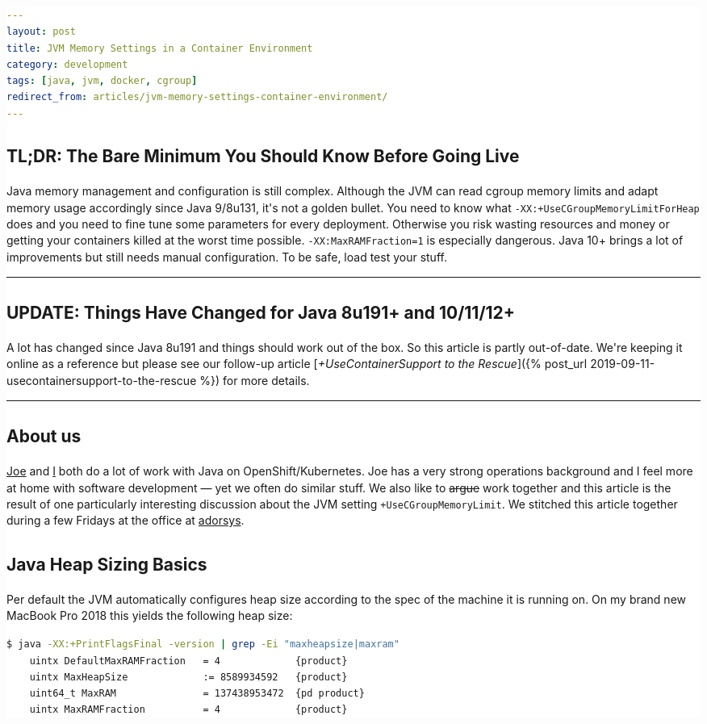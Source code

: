 ```yaml
---
layout: post
title: JVM Memory Settings in a Container Environment
category: development
tags: [java, jvm, docker, cgroup]
redirect_from: articles/jvm-memory-settings-container-environment/
---
```


## TL;DR: The Bare Minimum You Should Know Before Going Live

Java memory management and configuration is still complex. Although the JVM can read cgroup memory limits and adapt memory usage accordingly since Java 9/8u131, it's not a golden bullet. You need to know what `-XX:+UseCGroupMemoryLimitForHeap` does and you need to fine tune some parameters for every deployment. Otherwise you risk wasting resources and money or getting your containers killed at the worst time possible. `-XX:MaxRAMFraction=1` is especially dangerous. Java 10+ brings a lot of improvements but still needs manual configuration. To be safe, load test your stuff.

---

## UPDATE: Things Have Changed for Java 8u191+ and 10/11/12+

A lot has changed since Java 8u191 and things should work out of the box. So this article is partly out-of-date. We're keeping it online as a reference but please see our follow-up article [_+UseContainerSupport to the Rescue_]({% post_url 2019-09-11-usecontainersupport-to-the-rescue %}) for more details.

---

## About us

[Joe](https://github.com/jkroepke) and [I](https://twitter.com/atamanroman) both do a lot of work with Java on OpenShift/Kubernetes. Joe has a very strong operations background and I feel more at home with software development — yet we often do similar stuff. We also like to ~~argue~~ work together and this article is the result of one particularly interesting discussion about the JVM setting `+UseCGroupMemoryLimit`. We stitched this article together during a few Fridays at the office at [adorsys](https://adorsys.de).

## Java Heap Sizing Basics

Per default the JVM automatically configures heap size according to the spec of the machine it is running on. On my brand new MacBook Pro 2018 this yields the following heap size:

```sh
$ java -XX:+PrintFlagsFinal -version | grep -Ei "maxheapsize|maxram"
    uintx DefaultMaxRAMFraction   = 4             {product}
    uintx MaxHeapSize             := 8589934592   {product}
    uint64_t MaxRAM               = 137438953472  {pd product}
    uintx MaxRAMFraction          = 4             {product}
```


[^8u131_release]: <https://blogs.oracle.com/java-platform-group/java-se-support-for-docker-cpu-and-memory-limits>
[^8u131_release_notes]: <https://www.oracle.com/technetwork/java/javase/8u131-relnotes-3565278.html>
[^cgroup]: <https://en.wikipedia.org/wiki/Cgroups>
[^docker_vm]: Keep in mind that if you run Docker in a VM (e.g. on OS X) you will see the resources of your VM, not your physical machine.
[^java10_maxramchanges]: Java 10 deprecates all `-XX:{Initial|Min|Max}RAMFraction` flags and introduced the corresponding `-XX:{Initial|Min|Max}RAMPercentage` flags.
[^java11_removed]: removed in Java 11
[^jvm_overhead]: <https://developers.redhat.com/blog/2017/04/04/openjdk-and-containers>
[^load_tests]: <https://github.com/atamanroman/portfolio/tree/master/static/articles/jvm-memory-settings-container-environment/loadtest>
[^maxram]: Please note that the MaxRAM value shows the maximum amount of memory possible for the given architecture (32/64 bit).
[^nat_mem_track]: <https://docs.oracle.com/javase/8/docs/technotes/guides/troubleshoot/tooldescr007.html>
[^small_ram]: This changes for small RAM values. On my machine, the JVM uses MaxRAMFraction=2 if there is <= 256 MB RAM and MaxRAMFraction=1 if there is <= 8 MB RAM.
[^usecontainersupport]: enabled per default on servers, Linux only
[^xss_sizing]: <https://www.oracle.com/technetwork/java/hotspotfaq-138619.html#threads_oom>